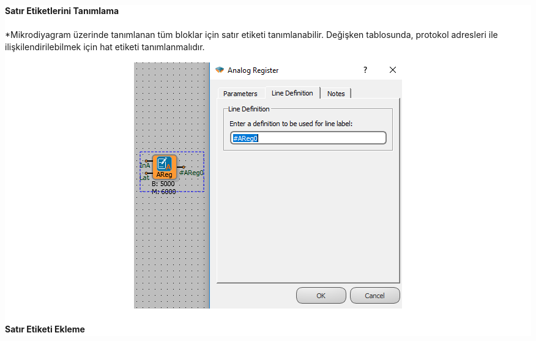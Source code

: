 </center>

#### Satır Etiketlerini Tanımlama

*Mikrodiyagram üzerinde tanımlanan tüm bloklar için satır etiketi tanımlanabilir. Değişken tablosunda, protokol adresleri ile ilişkilendirilebilmek için hat etiketi tanımlanmalıdır.

<center>

![telediagram-editor-05](/img/telediagram-editor-05.png)

</center>

#### Satır Etiketi Ekleme

<center>
